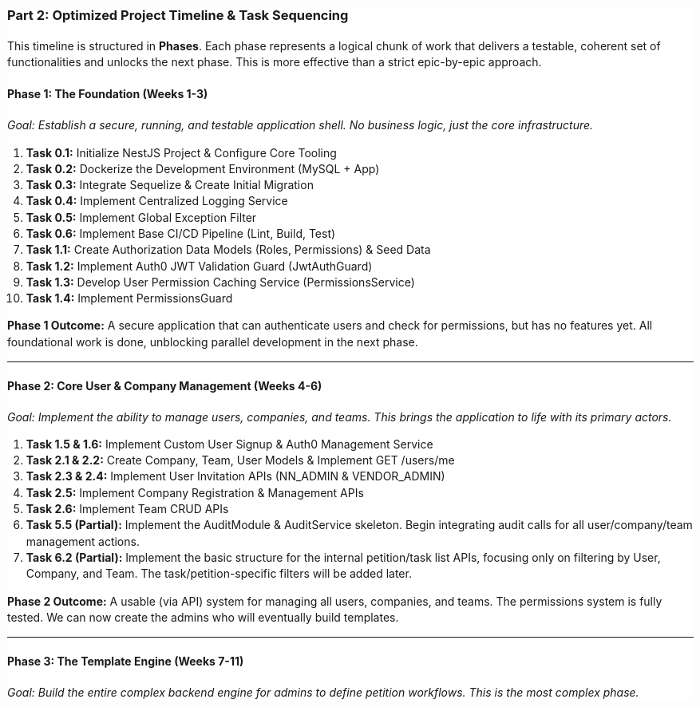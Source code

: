 
### **Part 2: Optimized Project Timeline & Task Sequencing**

This timeline is structured in **Phases**. Each phase represents a logical chunk of work that delivers a testable, coherent set of functionalities and unlocks the next phase. This is more effective than a strict epic-by-epic approach.

#### **Phase 1: The Foundation (Weeks 1-3)**

_Goal: Establish a secure, running, and testable application shell. No business logic, just the core infrastructure._

1. **Task 0.1:** Initialize NestJS Project & Configure Core Tooling
2. **Task 0.2:** Dockerize the Development Environment (MySQL \+ App)
3. **Task 0.3:** Integrate Sequelize & Create Initial Migration
4. **Task 0.4:** Implement Centralized Logging Service
5. **Task 0.5:** Implement Global Exception Filter
6. **Task 0.6:** Implement Base CI/CD Pipeline (Lint, Build, Test)
7. **Task 1.1:** Create Authorization Data Models (Roles, Permissions) & Seed Data
8. **Task 1.2:** Implement Auth0 JWT Validation Guard (JwtAuthGuard)
9. **Task 1.3:** Develop User Permission Caching Service (PermissionsService)
10. **Task 1.4:** Implement PermissionsGuard

**Phase 1 Outcome:** A secure application that can authenticate users and check for permissions, but has no features yet. All foundational work is done, unblocking parallel development in the next phase.

---

#### **Phase 2: Core User & Company Management (Weeks 4-6)**

_Goal: Implement the ability to manage users, companies, and teams. This brings the application to life with its primary actors._

1. **Task 1.5 & 1.6:** Implement Custom User Signup & Auth0 Management Service
2. **Task 2.1 & 2.2:** Create Company, Team, User Models & Implement GET /users/me
3. **Task 2.3 & 2.4:** Implement User Invitation APIs (NN_ADMIN & VENDOR_ADMIN)
4. **Task 2.5:** Implement Company Registration & Management APIs
5. **Task 2.6:** Implement Team CRUD APIs
6. **Task 5.5 (Partial):** Implement the AuditModule & AuditService skeleton. Begin integrating audit calls for all user/company/team management actions.
7. **Task 6.2 (Partial):** Implement the basic structure for the internal petition/task list APIs, focusing only on filtering by User, Company, and Team. The task/petition-specific filters will be added later.

**Phase 2 Outcome:** A usable (via API) system for managing all users, companies, and teams. The permissions system is fully tested. We can now create the admins who will eventually build templates.

---

#### **Phase 3: The Template Engine (Weeks 7-11)**

_Goal: Build the entire complex backend engine for admins to define petition workflows. This is the most complex phase._
